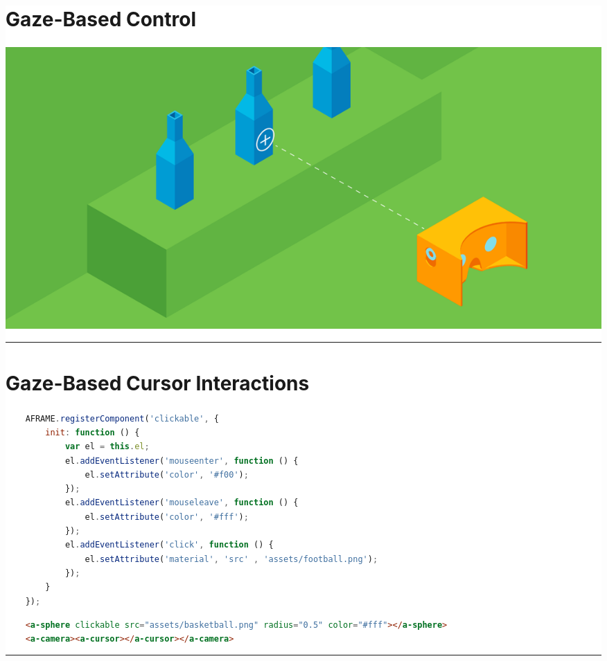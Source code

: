 
# Gaze-Based Control

![inline,fit](images/interactivepatterns_displayreticle.png)

---

# Gaze-Based Cursor Interactions

```javascript 
  	AFRAME.registerComponent('clickable', {
    	init: function () {
          	var el = this.el;
          	el.addEventListener('mouseenter', function () {
            	el.setAttribute('color', '#f00');
          	});
          	el.addEventListener('mouseleave', function () {
            	el.setAttribute('color', '#fff');
          	});
          	el.addEventListener('click', function () {
            	el.setAttribute('material', 'src' , 'assets/football.png');
          	});
        } 
  	});
```

```html 
	<a-sphere clickable src="assets/basketball.png" radius="0.5" color="#fff"></a-sphere>
	<a-camera><a-cursor></a-cursor></a-camera>
```

---